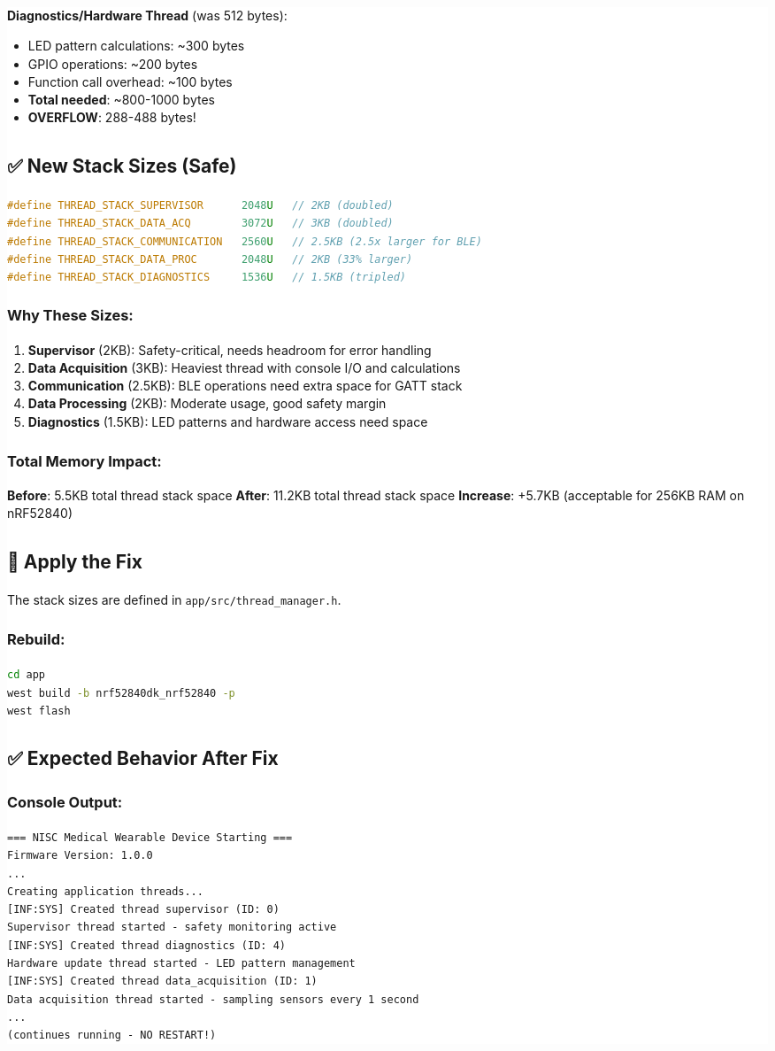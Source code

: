 **Diagnostics/Hardware Thread** (was 512 bytes):
- LED pattern calculations: ~300 bytes
- GPIO operations: ~200 bytes
- Function call overhead: ~100 bytes
- **Total needed**: ~800-1000 bytes
- **OVERFLOW**: 288-488 bytes!

## ✅ New Stack Sizes (Safe)

```c
#define THREAD_STACK_SUPERVISOR      2048U   // 2KB (doubled)
#define THREAD_STACK_DATA_ACQ        3072U   // 3KB (doubled)
#define THREAD_STACK_COMMUNICATION   2560U   // 2.5KB (2.5x larger for BLE)
#define THREAD_STACK_DATA_PROC       2048U   // 2KB (33% larger)
#define THREAD_STACK_DIAGNOSTICS     1536U   // 1.5KB (tripled)
```

### Why These Sizes:

1. **Supervisor** (2KB): Safety-critical, needs headroom for error handling
2. **Data Acquisition** (3KB): Heaviest thread with console I/O and calculations
3. **Communication** (2.5KB): BLE operations need extra space for GATT stack
4. **Data Processing** (2KB): Moderate usage, good safety margin
5. **Diagnostics** (1.5KB): LED patterns and hardware access need space

### Total Memory Impact:

**Before**: 5.5KB total thread stack space
**After**: 11.2KB total thread stack space
**Increase**: +5.7KB (acceptable for 256KB RAM on nRF52840)

## 🔨 Apply the Fix

The stack sizes are defined in `app/src/thread_manager.h`.

### Rebuild:

```bash
cd app
west build -b nrf52840dk_nrf52840 -p
west flash
```

## ✅ Expected Behavior After Fix

### Console Output:
```
=== NISC Medical Wearable Device Starting ===
Firmware Version: 1.0.0
...
Creating application threads...
[INF:SYS] Created thread supervisor (ID: 0)
Supervisor thread started - safety monitoring active
[INF:SYS] Created thread diagnostics (ID: 4)
Hardware update thread started - LED pattern management
[INF:SYS] Created thread data_acquisition (ID: 1)
Data acquisition thread started - sampling sensors every 1 second
...
(continues running - NO RESTART!)
```
